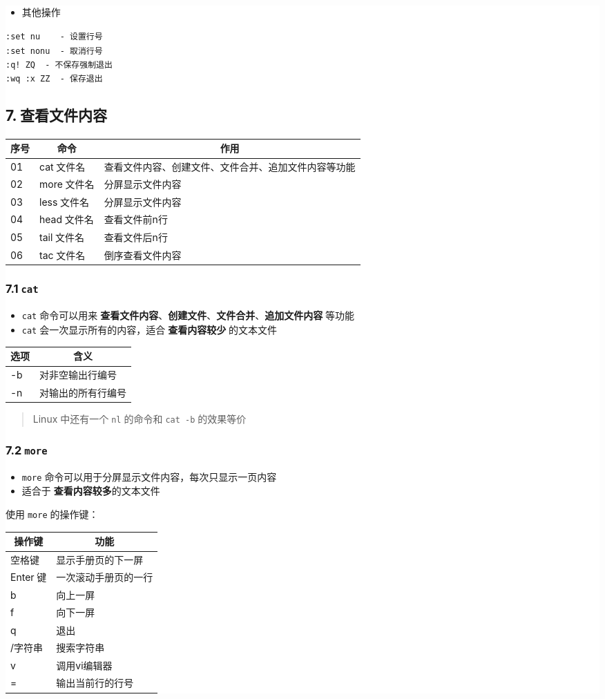 - 其他操作

```
:set nu    - 设置行号
:set nonu  - 取消行号
:q! ZQ  - 不保存强制退出
:wq :x ZZ  - 保存退出
```



## 7. 查看文件内容

| 序号 | 命令        | 作用                                                 |
| ---- | ----------- | ---------------------------------------------------- |
| 01   | cat 文件名  | 查看文件内容、创建文件、文件合并、追加文件内容等功能 |
| 02   | more 文件名 | 分屏显示文件内容                                     |
| 03   | less 文件名 | 分屏显示文件内容                                     |
| 04   | head 文件名 | 查看文件前n行                                        |
| 05   | tail 文件名 | 查看文件后n行                                        |
| 06   | tac 文件名  | 倒序查看文件内容                                     |

### 7.1 `cat`

* `cat` 命令可以用来 **查看文件内容**、**创建文件**、**文件合并**、**追加文件内容** 等功能
* `cat` 会一次显示所有的内容，适合 **查看内容较少** 的文本文件

| 选项 | 含义               |
| ---- | ------------------ |
| -b   | 对非空输出行编号   |
| -n   | 对输出的所有行编号 |

> Linux 中还有一个 `nl` 的命令和 `cat -b` 的效果等价

### 7.2 `more`

* `more` 命令可以用于分屏显示文件内容，每次只显示一页内容
* 适合于 **查看内容较多**的文本文件

使用 `more` 的操作键：

| 操作键   | 功能                 |
| -------- | -------------------- |
| 空格键   | 显示手册页的下一屏   |
| Enter 键 | 一次滚动手册页的一行 |
| b        | 向上一屏             |
| f        | 向下一屏             |
| q        | 退出                 |
| /字符串  | 搜索字符串           |
| v        | 调用vi编辑器         |
| =        | 输出当前行的行号     |
